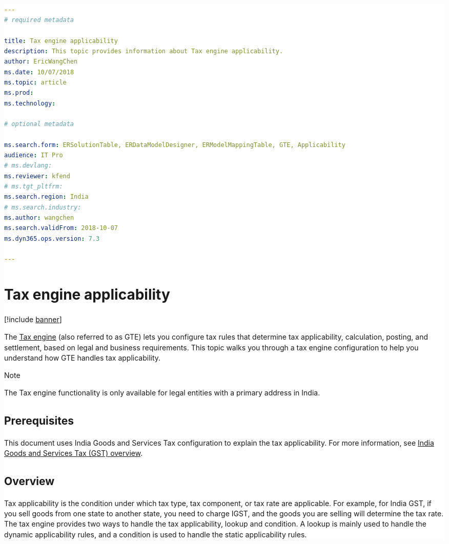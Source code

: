 ```yaml
---
# required metadata

title: Tax engine applicability
description: This topic provides information about Tax engine applicability.
author: EricWangChen
ms.date: 10/07/2018
ms.topic: article
ms.prod: 
ms.technology: 

# optional metadata

ms.search.form: ERSolutionTable, ERDataModelDesigner, ERModelMappingTable, GTE, Applicability
audience: IT Pro
# ms.devlang: 
ms.reviewer: kfend
# ms.tgt_pltfrm: 
ms.search.region: India
# ms.search.industry: 
ms.author: wangchen
ms.search.validFrom: 2018-10-07
ms.dyn365.ops.version: 7.3

---
```


# Tax engine applicability

[!include [banner](../includes/banner.md)]

The [Tax engine](tax-engine.md) (also referred to as GTE) lets you configure tax rules that determine tax applicability, calculation, posting, and settlement, based on legal and business requirements. This topic walks you through a tax engine configuration to help you understand how GTE handles tax applicability.

> [!NOTE]
> The Tax engine functionality is only available for legal entities with a primary address in India.

## Prerequisites                                               
This document uses India Goods and Services Tax configuration to explain the tax applicability. For more information, see [India Goods and Services Tax (GST) overview](../localizations/apac-ind-gst.md).

## Overview
Tax applicability is the condition under which tax type, tax component, or tax rate are applicable. For example, for India GST, if you sell goods from one state to another state, you need to charge IGST, and the goods you are selling will determine the tax rate. 
The tax engine provides two ways to handle the tax applicability, lookup and condition. A lookup is mainly used to handle the dynamic applicability rules, and a condition is used to handle the static applicability rules.
